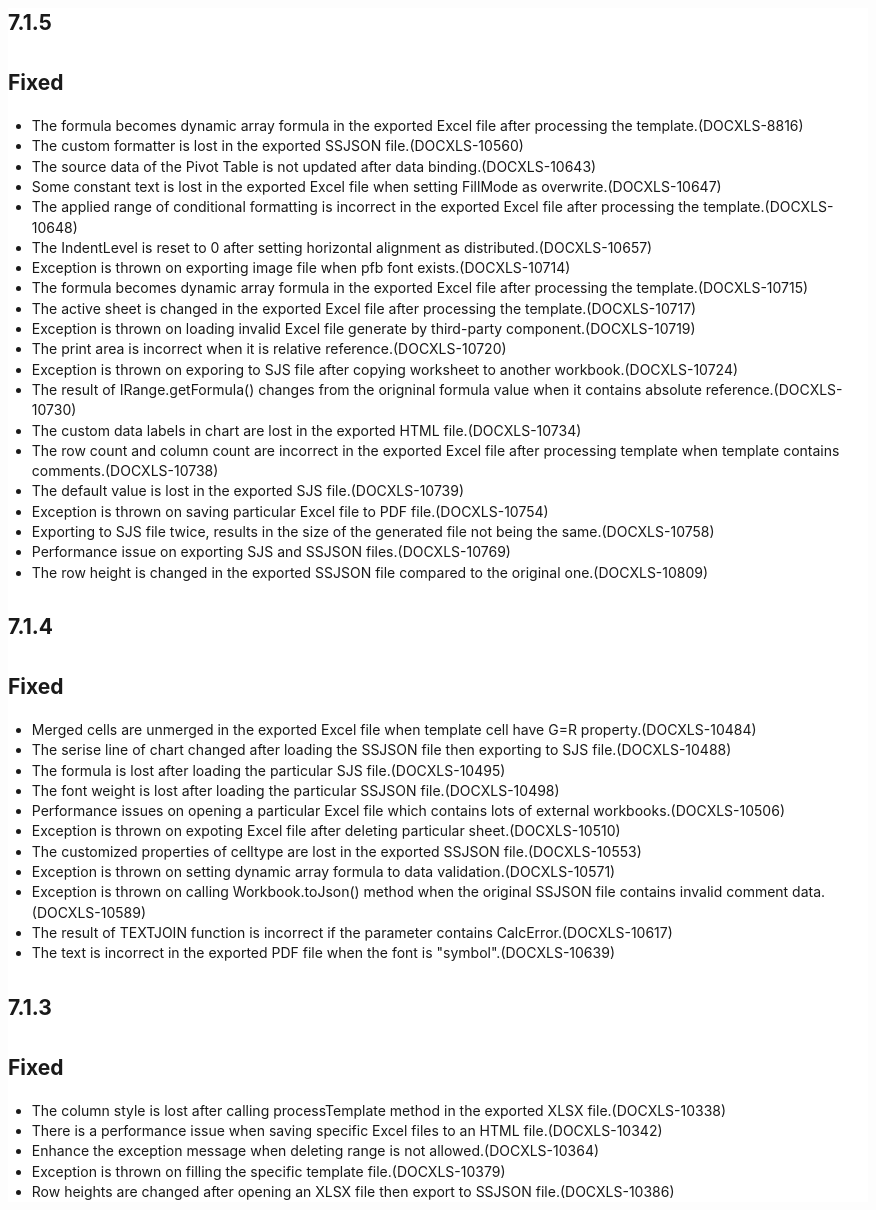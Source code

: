 ## 7.1.5
## Fixed
* The formula becomes dynamic array formula in the exported Excel file after processing the template.(DOCXLS-8816)
* The custom formatter is lost in the exported SSJSON file.(DOCXLS-10560)           
* The source data of the Pivot Table is not updated after data binding.(DOCXLS-10643)
* Some constant text is lost in the exported Excel file when setting FillMode as overwrite.(DOCXLS-10647)
* The applied range of conditional formatting is incorrect in the exported Excel file after processing the template.(DOCXLS-10648)
* The IndentLevel is reset to 0 after setting horizontal alignment as distributed.(DOCXLS-10657)
* Exception is thrown on exporting image file when pfb font exists.(DOCXLS-10714)
* The formula becomes dynamic array formula in the exported Excel file after processing the template.(DOCXLS-10715)
* The active sheet is changed in the exported Excel file after processing the template.(DOCXLS-10717)
* Exception is thrown on loading invalid Excel file generate by third-party component.(DOCXLS-10719)
* The print area is incorrect when it is relative reference.(DOCXLS-10720)
* Exception is thrown on exporing to SJS file after copying worksheet to another workbook.(DOCXLS-10724)
* The result of IRange.getFormula() changes from the origninal formula value when it contains absolute reference.(DOCXLS-10730)
* The custom data labels in chart are lost in the exported HTML file.(DOCXLS-10734)
* The row count and column count are incorrect in the exported Excel file after processing template when template contains comments.(DOCXLS-10738)
* The default value is lost in the exported SJS file.(DOCXLS-10739)
* Exception is thrown on saving particular Excel file to PDF file.(DOCXLS-10754)
* Exporting to SJS file twice, results in the size of the generated file not being the same.(DOCXLS-10758)
* Performance issue on exporting SJS and SSJSON files.(DOCXLS-10769)
* The row height is changed in the exported SSJSON file compared to the original one.(DOCXLS-10809)
## 7.1.4
## Fixed
* Merged cells are unmerged in the exported Excel file when template cell have G=R property.(DOCXLS-10484)
* The serise line of chart changed after loading the SSJSON file then exporting to SJS file.(DOCXLS-10488)
* The formula is lost after loading the particular SJS file.(DOCXLS-10495)
* The font weight is lost after loading the particular SSJSON file.(DOCXLS-10498)
* Performance issues on opening a particular Excel file which contains lots of external workbooks.(DOCXLS-10506)
* Exception is thrown on expoting Excel file after deleting particular sheet.(DOCXLS-10510)
* The customized properties of celltype are lost in the exported SSJSON file.(DOCXLS-10553)
* Exception is thrown on setting dynamic array formula to data validation.(DOCXLS-10571)
* Exception is thrown on calling Workbook.toJson() method when the original SSJSON file contains invalid comment data.(DOCXLS-10589)
* The result of TEXTJOIN function is incorrect if the parameter contains CalcError.(DOCXLS-10617)
* The text is incorrect in the exported PDF file when the font is "symbol".(DOCXLS-10639)
## 7.1.3
## Fixed
* The column style is lost after calling processTemplate method in the exported XLSX file.(DOCXLS-10338)
* There is a performance issue when saving specific Excel files to an HTML file.(DOCXLS-10342)
* Enhance the exception message when deleting range is not allowed.(DOCXLS-10364)
* Exception is thrown on filling the specific template file.(DOCXLS-10379)
* Row heights are changed after opening an XLSX file then export to SSJSON file.(DOCXLS-10386)